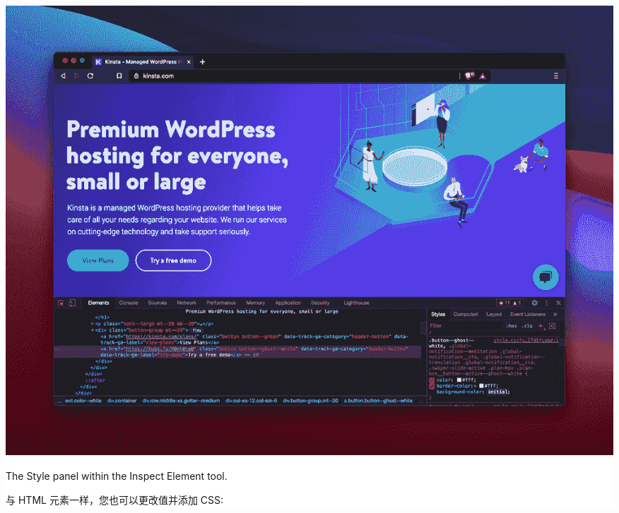 ![The Style panel within the Inspect Element tool.](img/d9bcf696b2111d16f79d1769a0764068.png "The Style panel within the Inspect Element tool.")

The Style panel within the Inspect Element tool.



与 HTML 元素一样，您也可以更改值并添加 CSS:

